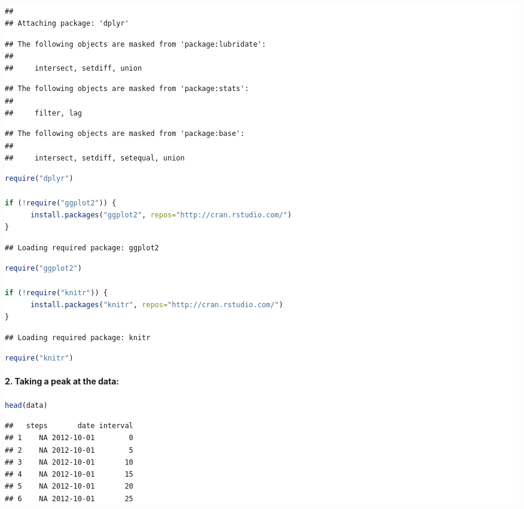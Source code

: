 ```
## 
## Attaching package: 'dplyr'
```

```
## The following objects are masked from 'package:lubridate':
## 
##     intersect, setdiff, union
```

```
## The following objects are masked from 'package:stats':
## 
##     filter, lag
```

```
## The following objects are masked from 'package:base':
## 
##     intersect, setdiff, setequal, union
```

```r
require("dplyr")

if (!require("ggplot2")) {
      install.packages("ggplot2", repos="http://cran.rstudio.com/")
}
```

```
## Loading required package: ggplot2
```

```r
require("ggplot2")

if (!require("knitr")) {
      install.packages("knitr", repos="http://cran.rstudio.com/")
}
```

```
## Loading required package: knitr
```

```r
require("knitr")
```


#### 2. Taking a peak at the data:

```r
head(data)
```

```
##   steps       date interval
## 1    NA 2012-10-01        0
## 2    NA 2012-10-01        5
## 3    NA 2012-10-01       10
## 4    NA 2012-10-01       15
## 5    NA 2012-10-01       20
## 6    NA 2012-10-01       25
```
